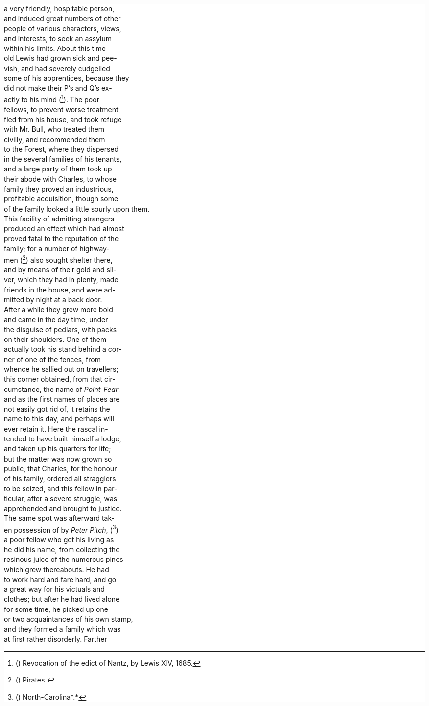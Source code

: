 a very friendly, hospitable person,  
and induced great numbers of other  
people of various characters, views,  
and interests, to seek an assylum  
within his limits. About this time  
old Lewis had grown sick and pee-  
vish, and had severely cudgelled  
some of his apprentices, because they  
did not make their P’s and Q’s ex-  
actly to his mind ([^46]). The poor  
fellows, to prevent worse treatment,  
fled from his house, and took refuge  
with Mr. Bull, who treated them  
civilly, and recommended them  
to the Forest, where they dispersed  
in the several families of his tenants,  
and a large party of them took up  
their abode with Charles, to whose  
family they proved an industrious,  
profitable acquisition, though some  
of the family looked a little sourly upon them.  
This facility of admitting strangers  
produced an effect which had almost  
proved fatal to the reputation of the  
family; for a number of highway-  
men ([^47]) also sought shelter there,  
and by means of their gold and sil-  
ver, which they had in plenty, made  
friends in the house, and were ad-  
mitted by night at a back door.  
After a while they grew more bold  
and came in the day time, under  
the disguise of pedlars, with packs  
on their shoulders. One of them  
actually took his stand behind a cor-  
ner of one of the fences, from  
whence he sallied out on travellers;  
this corner obtained, from that cir-  
cumstance, the name of *Point-Fear*,  
and as the first names of places are  
not easily got rid of, it retains the  
name to this day, and perhaps will  
ever retain it. Here the rascal in-  
tended to have built himself a lodge,  
and taken up his quarters for life;  
but the matter was now grown so  
public, that Charles, for the honour  
of his family, ordered all stragglers  
to be seized, and this fellow in par-  
ticular, after a severe struggle, was  
apprehended and brought to justice.  
The same spot was afterward tak-  
en possession of by *Peter Pitch*, ([^48])   
a poor fellow who got his living as  
he did his name, from collecting the  
resinous juice of the numerous pines  
which grew thereabouts. He had  
to work hard and fare hard, and go  
a great way for his victuals and  
clothes; but after he had lived alone  
for some time, he picked up one  
or two acquaintances of his own stamp,  
and they formed a family which was  
at first rather disorderly. Farther  

[^1]: () Sir Walter Raleigh was the first adventurer to make a  
[^2]: () The charter of Virginia.  
[^3]: () Negroes.  
[^4]: () Convicts.  
[^5]: () Frederick Calvert, Lord Baltimore, who first settled Maryland,  
[^6]: () The church of England.  
[^7]: () The Plymouth Adventurers.  
[^8]: () The States of Holland.  
[^9]: () Hudson’s River.  
[^10]: () Cape-Code.  
[^11]: () The month of December.  
[^12]: () Archbishop Laud.  
[^13]: () The pope.  
[^14]: () The council of Plymouth.  
[^15]: () Letter written on board the Arabella, after the embarkation of  
[^16]: () The Massachusetts charter.  
[^17]: () Connecticut river.  
[^18]: () Colony of New-Haven.  
[^19]: () Rhode-Island.  
[^20]: () Anabaptists.  
[^21]: () Roger William’s zeal against the sign of the cross.  
[^22]: () Quakers.  
[^23]: () The town of Providence was built by emigrants from  
[^24]: () New-Hampshire was granted to John Mason, and the claim  
[^25]: () The settling the line between Massachusetts and New-Hampshire.  
[^26]: () The Dutch.  
[^27]: () The king of Sweden.  
[^28]: () The Delaware.  
[^29]: () Hudson’s River.  
[^30]: () Albany.  
[^31]: () The civil wars in England.  
[^32]: () Canada possessed by the French.  
[^33]: () Florida possessed by the Spaniards.  
[^34]: () New Amsterdam and the New Netherlands by the Dutch.  
[^35]: () Sir Robert Carr’s expedition against New Amsterdam, now New  
[^36]: () Surinam.  
[^37]: () East and West Jersey.  
[^38]: () The church of Scotland.  
[^39]: () The Quakers.  
[^40]: () The Carolina Company.  
[^41]: ()  
[^42]: () The united colonies of New-England, 1643.  
[^43]: () The name of the Sachem at Penobscot.  
[^44]: () The celebrated Rock, at Dighton, in Massachusetts.  
[^45]: () The Society for propagating the Gospel in foreign parts:  
[^46]: () Revocation of the edict of Nantz, by Lewis XIV, 1685.  
[^47]: () Pirates.  
[^48]: () North-Carolina*.*  
[^49]: () Insurrections in North-Carolina, 1771.  
[^50]: () Pennsylvania.  
[^51]: () Quakerism.  
[^52]: () 1755.  
[^53]: () Militia-act.  
[^54]: () The revolution 1688.  
[^55]: () The Parliament.  
[^56]: () The trustees of Georgia, 1732.  
[^57]: () Codfishery.  
[^58]: () Nva-Scotia.  
[^59]: () 1749.  
[^60]: () Station-ships and regiments.  
[^61]: () The governor of Canada.  
[^62]: () 1753.  
[^63]: () Albany 1754.  
[^64]: () 1755.  
[^65]: () 1757.  
[^66]: () Pitt’s administration.  
[^67]: () \[footnote content not visible in scan\]  
[^68]: () Parliament.  
[^69]: () War of 1756.  
[^70]: () Stamp-act, 1765.  
[^71]: () Repeal of the Stamp-act, and Declaratory act, 1766.  